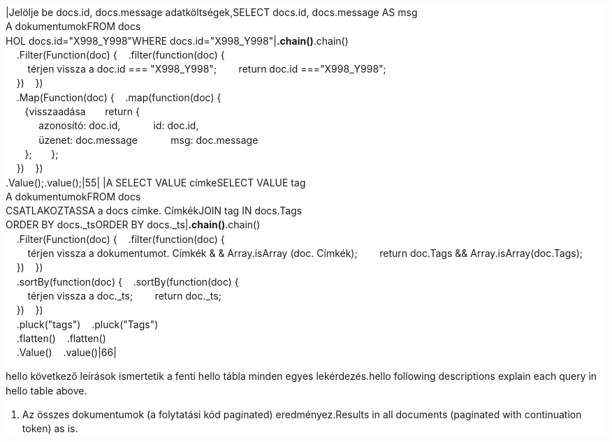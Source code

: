 |<span data-ttu-id="a13f4-311">Jelölje be docs.id, docs.message adatköltségek,</span><span class="sxs-lookup"><span data-stu-id="a13f4-311">SELECT docs.id, docs.message AS msg</span></span><br><span data-ttu-id="a13f4-312">A dokumentumok</span><span class="sxs-lookup"><span data-stu-id="a13f4-312">FROM docs</span></span><br><span data-ttu-id="a13f4-313">HOL docs.id="X998_Y998"</span><span class="sxs-lookup"><span data-stu-id="a13f4-313">WHERE docs.id="X998_Y998"</span></span>|<span data-ttu-id="a13f4-314">__.chain()</span><span class="sxs-lookup"><span data-stu-id="a13f4-314">__.chain()</span></span><br><span data-ttu-id="a13f4-315">&nbsp;&nbsp;&nbsp;&nbsp;.Filter(Function(doc) {</span><span class="sxs-lookup"><span data-stu-id="a13f4-315">&nbsp;&nbsp;&nbsp;&nbsp;.filter(function(doc) {</span></span><br><span data-ttu-id="a13f4-316">&nbsp;&nbsp;&nbsp;&nbsp;&nbsp;&nbsp;&nbsp;&nbsp;térjen vissza a doc.id === "X998_Y998";</span><span class="sxs-lookup"><span data-stu-id="a13f4-316">&nbsp;&nbsp;&nbsp;&nbsp;&nbsp;&nbsp;&nbsp;&nbsp;return doc.id ==="X998_Y998";</span></span><br><span data-ttu-id="a13f4-317">&nbsp;&nbsp;&nbsp;&nbsp;})</span><span class="sxs-lookup"><span data-stu-id="a13f4-317">&nbsp;&nbsp;&nbsp;&nbsp;})</span></span><br><span data-ttu-id="a13f4-318">&nbsp;&nbsp;&nbsp;&nbsp;.Map(Function(doc) {</span><span class="sxs-lookup"><span data-stu-id="a13f4-318">&nbsp;&nbsp;&nbsp;&nbsp;.map(function(doc) {</span></span><br><span data-ttu-id="a13f4-319">&nbsp;&nbsp;&nbsp;&nbsp;&nbsp;&nbsp;&nbsp;{visszaadása</span><span class="sxs-lookup"><span data-stu-id="a13f4-319">&nbsp;&nbsp;&nbsp;&nbsp;&nbsp;&nbsp;&nbsp;return {</span></span><br><span data-ttu-id="a13f4-320">&nbsp;&nbsp;&nbsp;&nbsp;&nbsp;&nbsp;&nbsp;&nbsp;&nbsp;&nbsp;&nbsp;&nbsp;azonosító: doc.id,</span><span class="sxs-lookup"><span data-stu-id="a13f4-320">&nbsp;&nbsp;&nbsp;&nbsp;&nbsp;&nbsp;&nbsp;&nbsp;&nbsp;&nbsp;&nbsp;&nbsp;id: doc.id,</span></span><br><span data-ttu-id="a13f4-321">&nbsp;&nbsp;&nbsp;&nbsp;&nbsp;&nbsp;&nbsp;&nbsp;&nbsp;&nbsp;&nbsp;&nbsp;üzenet: doc.message</span><span class="sxs-lookup"><span data-stu-id="a13f4-321">&nbsp;&nbsp;&nbsp;&nbsp;&nbsp;&nbsp;&nbsp;&nbsp;&nbsp;&nbsp;&nbsp;&nbsp;msg: doc.message</span></span><br><span data-ttu-id="a13f4-322">&nbsp;&nbsp;&nbsp;&nbsp;&nbsp;&nbsp;&nbsp;};</span><span class="sxs-lookup"><span data-stu-id="a13f4-322">&nbsp;&nbsp;&nbsp;&nbsp;&nbsp;&nbsp;&nbsp;};</span></span><br><span data-ttu-id="a13f4-323">&nbsp;&nbsp;&nbsp;&nbsp;})</span><span class="sxs-lookup"><span data-stu-id="a13f4-323">&nbsp;&nbsp;&nbsp;&nbsp;})</span></span><br><span data-ttu-id="a13f4-324">.Value();</span><span class="sxs-lookup"><span data-stu-id="a13f4-324">.value();</span></span>|<span data-ttu-id="a13f4-325">5</span><span class="sxs-lookup"><span data-stu-id="a13f4-325">5</span></span>|
|<span data-ttu-id="a13f4-326">A SELECT VALUE címke</span><span class="sxs-lookup"><span data-stu-id="a13f4-326">SELECT VALUE tag</span></span><br><span data-ttu-id="a13f4-327">A dokumentumok</span><span class="sxs-lookup"><span data-stu-id="a13f4-327">FROM docs</span></span><br><span data-ttu-id="a13f4-328">CSATLAKOZTASSA a docs címke. Címkék</span><span class="sxs-lookup"><span data-stu-id="a13f4-328">JOIN tag IN docs.Tags</span></span><br><span data-ttu-id="a13f4-329">ORDER BY docs._ts</span><span class="sxs-lookup"><span data-stu-id="a13f4-329">ORDER BY docs._ts</span></span>|<span data-ttu-id="a13f4-330">__.chain()</span><span class="sxs-lookup"><span data-stu-id="a13f4-330">__.chain()</span></span><br><span data-ttu-id="a13f4-331">&nbsp;&nbsp;&nbsp;&nbsp;.Filter(Function(doc) {</span><span class="sxs-lookup"><span data-stu-id="a13f4-331">&nbsp;&nbsp;&nbsp;&nbsp;.filter(function(doc) {</span></span><br><span data-ttu-id="a13f4-332">&nbsp;&nbsp;&nbsp;&nbsp;&nbsp;&nbsp;&nbsp;&nbsp;térjen vissza a dokumentumot. Címkék & & Array.isArray (doc. Címkék);</span><span class="sxs-lookup"><span data-stu-id="a13f4-332">&nbsp;&nbsp;&nbsp;&nbsp;&nbsp;&nbsp;&nbsp;&nbsp;return doc.Tags && Array.isArray(doc.Tags);</span></span><br><span data-ttu-id="a13f4-333">&nbsp;&nbsp;&nbsp;&nbsp;})</span><span class="sxs-lookup"><span data-stu-id="a13f4-333">&nbsp;&nbsp;&nbsp;&nbsp;})</span></span><br><span data-ttu-id="a13f4-334">&nbsp;&nbsp;&nbsp;&nbsp;.sortBy(function(doc) {</span><span class="sxs-lookup"><span data-stu-id="a13f4-334">&nbsp;&nbsp;&nbsp;&nbsp;.sortBy(function(doc) {</span></span><br><span data-ttu-id="a13f4-335">&nbsp;&nbsp;&nbsp;&nbsp;&nbsp;&nbsp;&nbsp;&nbsp;térjen vissza a doc._ts;</span><span class="sxs-lookup"><span data-stu-id="a13f4-335">&nbsp;&nbsp;&nbsp;&nbsp;&nbsp;&nbsp;&nbsp;&nbsp;return doc._ts;</span></span><br><span data-ttu-id="a13f4-336">&nbsp;&nbsp;&nbsp;&nbsp;})</span><span class="sxs-lookup"><span data-stu-id="a13f4-336">&nbsp;&nbsp;&nbsp;&nbsp;})</span></span><br><span data-ttu-id="a13f4-337">&nbsp;&nbsp;&nbsp;&nbsp;.pluck("tags")</span><span class="sxs-lookup"><span data-stu-id="a13f4-337">&nbsp;&nbsp;&nbsp;&nbsp;.pluck("Tags")</span></span><br><span data-ttu-id="a13f4-338">&nbsp;&nbsp;&nbsp;&nbsp;.flatten()</span><span class="sxs-lookup"><span data-stu-id="a13f4-338">&nbsp;&nbsp;&nbsp;&nbsp;.flatten()</span></span><br><span data-ttu-id="a13f4-339">&nbsp;&nbsp;&nbsp;&nbsp;.Value()</span><span class="sxs-lookup"><span data-stu-id="a13f4-339">&nbsp;&nbsp;&nbsp;&nbsp;.value()</span></span>|<span data-ttu-id="a13f4-340">6</span><span class="sxs-lookup"><span data-stu-id="a13f4-340">6</span></span>|

<span data-ttu-id="a13f4-341">hello következő leírások ismertetik a fenti hello tábla minden egyes lekérdezés.</span><span class="sxs-lookup"><span data-stu-id="a13f4-341">hello following descriptions explain each query in hello table above.</span></span>
1. <span data-ttu-id="a13f4-342">Az összes dokumentumok (a folytatási kód paginated) eredményez.</span><span class="sxs-lookup"><span data-stu-id="a13f4-342">Results in all documents (paginated with continuation token) as is.</span></span>
